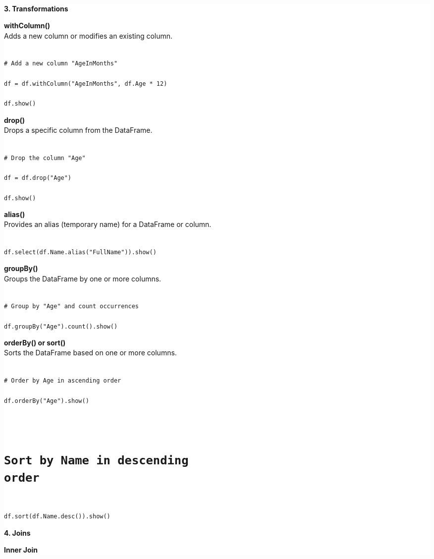 <p><strong>3. Transformations</strong></p>

<p><strong>withColumn()</strong><br>
Adds a new column or modifies an existing column.</p>

<code>
# Add a new column "AgeInMonths"<br>
df = df.withColumn("AgeInMonths", df.Age * 12)<br>
df.show()
</code>

<p><strong>drop()</strong><br>
Drops a specific column from the DataFrame.</p>

<code>
# Drop the column "Age"<br>
df = df.drop("Age")<br>
df.show()
</code>

<p><strong>alias()</strong><br>
Provides an alias (temporary name) for a DataFrame or column.</p>

<code>
df.select(df.Name.alias("FullName")).show()
</code>

<p><strong>groupBy()</strong><br>
Groups the DataFrame by one or more columns.</p>

<code>
# Group by "Age" and count occurrences<br>
df.groupBy("Age").count().show()
</code>

<p><strong>orderBy() or sort()</strong><br>
Sorts the DataFrame based on one or more columns.</p>

<code>
# Order by Age in ascending order<br>
df.orderBy("Age").show()<br><br>

# Sort by Name in descending order<br>
df.sort(df.Name.desc()).show()
</code>

<p><strong>4. Joins</strong></p>

<p><strong>Inner Join</strong></p>
